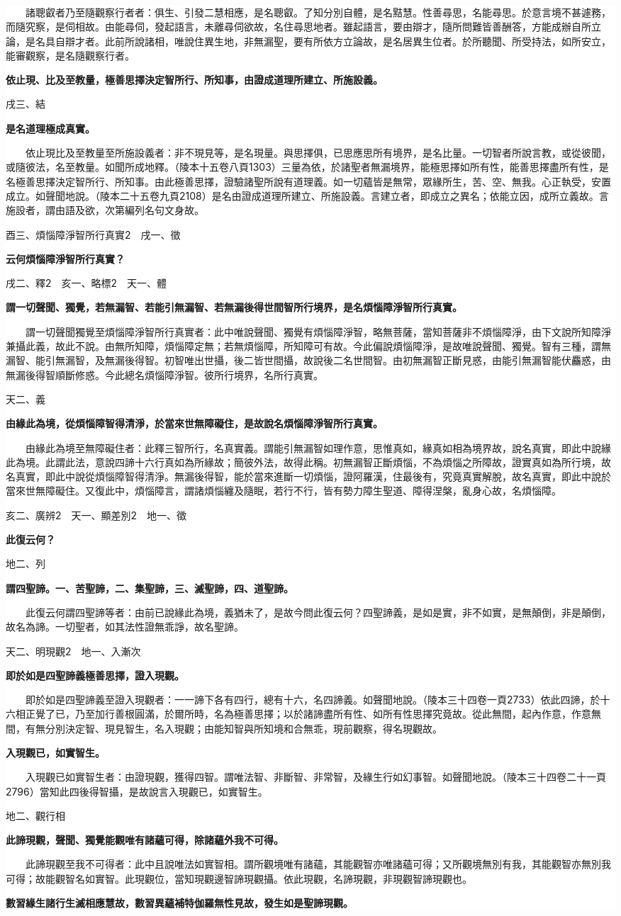 　　諸聰叡者乃至隨觀察行者者：俱生、引發二慧相應，是名聰叡。了知分別自體，是名黠慧。性善尋思，名能尋思。於意言境不甚遽務，而隨究察，是伺相故。由能尋伺，發起語言，未離尋伺欲故，名住尋思地者。雖起語言，要由辯才，隨所問難皆善酬答，方能成辦自所立論，是名具自辯才者。此前所說諸相，唯說住異生地，非無漏聖，要有所依方立論故，是名居異生位者。於所聽聞、所受持法，如所安立，能審觀察，是名隨觀察行者。

**依止現、比及至教量，極善思擇決定智所行、所知事，由證成道理所建立、所施設義。**

戌三、結

**是名道理極成真實。**

　　依止現比及至教量至所施設義者：非不現見等，是名現量。與思擇俱，已思應思所有境界，是名比量。一切智者所說言教，或從彼聞，或隨彼法，名至教量。如聞所成地釋。（陵本十五卷八頁1303）三量為依，於諸聖者無漏境界，能極思擇如所有性，能善思擇盡所有性，是名極善思擇決定智所行、所知事。由此極善思擇，證驗諸聖所說有道理義。如一切蘊皆是無常，眾緣所生，苦、空、無我。心正執受，安置成立。如聲聞地說。（陵本二十五卷九頁2108）是名由證成道理所建立、所施設義。言建立者，即成立之異名；依能立因，成所立義故。言施設者，謂由語及欲，次第編列名句文身故。

酉三、煩惱障淨智所行真實2　戌一、徵

**云何煩惱障淨智所行真實？**

戌二、釋2　亥一、略標2　天一、體

**謂一切聲聞、獨覺，若無漏智、若能引無漏智、若無漏後得世間智所行境界，是名煩惱障淨智所行真實。**

　　謂一切聲聞獨覺至煩惱障淨智所行真實者：此中唯說聲聞、獨覺有煩惱障淨智，略無菩薩，當知菩薩非不煩惱障淨，由下文說所知障淨兼攝此義，故此不說。由無所知障，煩惱障定無；若無煩惱障，所知障可有故。今此偏說煩惱障淨，是故唯說聲聞、獨覺。智有三種，謂無漏智、能引無漏智，及無漏後得智。初智唯出世攝，後二皆世間攝，故說後二名世間智。由初無漏智正斷見惑，由能引無漏智能伏麤惑，由無漏後得智順斷修惑。今此總名煩惱障淨智。彼所行境界，名所行真實。

天二、義

**由緣此為境，從煩惱障智得清淨，於當來世無障礙住，是故說名煩惱障淨智所行真實。**

　　由緣此為境至無障礙住者：此釋三智所行，名真實義。謂能引無漏智如理作意，思惟真如，緣真如相為境界故，說名真實，即此中說緣此為境。此謂此法，意說四諦十六行真如為所緣故；簡彼外法，故得此稱。初無漏智正斷煩惱，不為煩惱之所障故，證實真如為所行境，故名真實，即此中說從煩惱障智得清淨。無漏後得智，能於當來進斷一切煩惱，證阿羅漢，住最後有，究竟真實解脫，故名真實，即此中說於當來世無障礙住。又復此中，煩惱障言，謂諸煩惱纏及隨眠，若行不行，皆有勢力障生聖道、障得涅槃，亂身心故，名煩惱障。

亥二、廣辨2　天一、顯差別2　地一、徵

**此復云何？**

地二、列

**謂四聖諦。一、苦聖諦，二、集聖諦，三、滅聖諦，四、道聖諦。**

　　此復云何謂四聖諦等者：由前已說緣此為境，義猶未了，是故今問此復云何？四聖諦義，是如是實，非不如實，是無顛倒，非是顛倒，故名為諦。一切聖者，如其法性證無乖諍，故名聖諦。

天二、明現觀2　地一、入漸次

**即於如是四聖諦義極善思擇，證入現觀。**

　　即於如是四聖諦義至證入現觀者：一一諦下各有四行，總有十六，名四諦義。如聲聞地說。（陵本三十四卷一頁2733）依此四諦，於十六相正覺了已，乃至加行善根圓滿，於爾所時，名為極善思擇；以於諸諦盡所有性、如所有性思擇究竟故。從此無間，起內作意，作意無間，有無分別決定智、現見智生，名入現觀；由能知智與所知境和合無乖，現前觀察，得名現觀故。

**入現觀已，如實智生。**

　　入現觀已如實智生者：由證現觀，獲得四智。謂唯法智、非斷智、非常智，及緣生行如幻事智。如聲聞地說。（陵本三十四卷二十一頁2796）當知此四後得智攝，是故說言入現觀已，如實智生。

地二、觀行相

**此諦現觀，聲聞、獨覺能觀唯有諸蘊可得，除諸蘊外我不可得。**

　　此諦現觀至我不可得者：此中且說唯法如實智相。謂所觀境唯有諸蘊，其能觀智亦唯諸蘊可得；又所觀境無別有我，其能觀智亦無別我可得；故能觀智名如實智。此現觀位，當知現觀邊智諦現觀攝。依此現觀，名諦現觀，非現觀智諦現觀也。

**數習緣生諸行生滅相應慧故，數習異蘊補特伽羅無性見故，發生如是聖諦現觀。**
